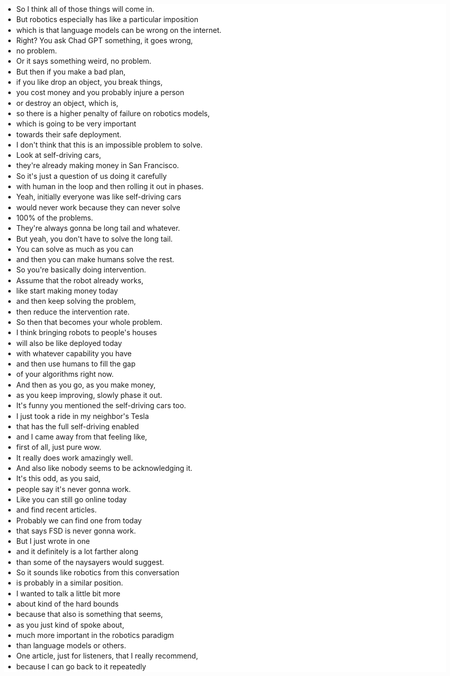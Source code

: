 *  So I think all of those things will come in.
*  But robotics especially has like a particular imposition
*  which is that language models can be wrong on the internet.
*  Right? You ask Chad GPT something, it goes wrong,
*  no problem.
*  Or it says something weird, no problem.
*  But then if you make a bad plan,
*  if you like drop an object, you break things,
*  you cost money and you probably injure a person
*  or destroy an object, which is,
*  so there is a higher penalty of failure on robotics models,
*  which is going to be very important
*  towards their safe deployment.
*  I don't think that this is an impossible problem to solve.
*  Look at self-driving cars,
*  they're already making money in San Francisco.
*  So it's just a question of us doing it carefully
*  with human in the loop and then rolling it out in phases.
*  Yeah, initially everyone was like self-driving cars
*  would never work because they can never solve
*  100% of the problems.
*  They're always gonna be long tail and whatever.
*  But yeah, you don't have to solve the long tail.
*  You can solve as much as you can
*  and then you can make humans solve the rest.
*  So you're basically doing intervention.
*  Assume that the robot already works,
*  like start making money today
*  and then keep solving the problem,
*  then reduce the intervention rate.
*  So then that becomes your whole problem.
*  I think bringing robots to people's houses
*  will also be like deployed today
*  with whatever capability you have
*  and then use humans to fill the gap
*  of your algorithms right now.
*  And then as you go, as you make money,
*  as you keep improving, slowly phase it out.
*  It's funny you mentioned the self-driving cars too.
*  I just took a ride in my neighbor's Tesla
*  that has the full self-driving enabled
*  and I came away from that feeling like,
*  first of all, just pure wow.
*  It really does work amazingly well.
*  And also like nobody seems to be acknowledging it.
*  It's this odd, as you said,
*  people say it's never gonna work.
*  Like you can still go online today
*  and find recent articles.
*  Probably we can find one from today
*  that says FSD is never gonna work.
*  But I just wrote in one
*  and it definitely is a lot farther along
*  than some of the naysayers would suggest.
*  So it sounds like robotics from this conversation
*  is probably in a similar position.
*  I wanted to talk a little bit more
*  about kind of the hard bounds
*  because that also is something that seems,
*  as you just kind of spoke about,
*  much more important in the robotics paradigm
*  than language models or others.
*  One article, just for listeners, that I really recommend,
*  because I can go back to it repeatedly